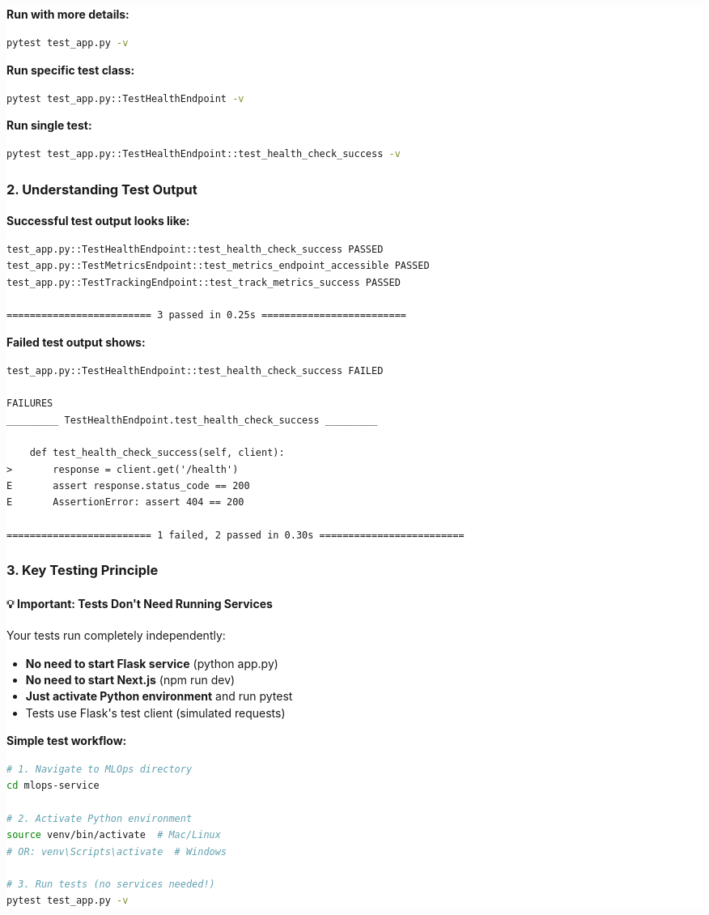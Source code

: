 **Run with more details:**
```bash
pytest test_app.py -v
```

**Run specific test class:**
```bash
pytest test_app.py::TestHealthEndpoint -v
```

**Run single test:**
```bash
pytest test_app.py::TestHealthEndpoint::test_health_check_success -v
```

### 2. Understanding Test Output

**Successful test output looks like:**
```
test_app.py::TestHealthEndpoint::test_health_check_success PASSED
test_app.py::TestMetricsEndpoint::test_metrics_endpoint_accessible PASSED
test_app.py::TestTrackingEndpoint::test_track_metrics_success PASSED

========================= 3 passed in 0.25s =========================
```

**Failed test output shows:**
```
test_app.py::TestHealthEndpoint::test_health_check_success FAILED

FAILURES
_________ TestHealthEndpoint.test_health_check_success _________

    def test_health_check_success(self, client):
>       response = client.get('/health')
E       assert response.status_code == 200
E       AssertionError: assert 404 == 200

========================= 1 failed, 2 passed in 0.30s =========================
```

### 3. Key Testing Principle

#### 💡 Important: Tests Don't Need Running Services

Your tests run completely independently:
- **No need to start Flask service** (python app.py)
- **No need to start Next.js** (npm run dev)
- **Just activate Python environment** and run pytest
- Tests use Flask's test client (simulated requests)

**Simple test workflow:**
```bash
# 1. Navigate to MLOps directory
cd mlops-service

# 2. Activate Python environment
source venv/bin/activate  # Mac/Linux
# OR: venv\Scripts\activate  # Windows

# 3. Run tests (no services needed!)
pytest test_app.py -v
```
